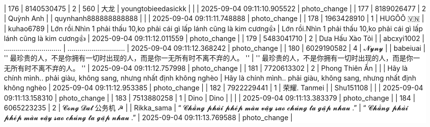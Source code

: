| 176                                    | 8140530475                                                                             | 2            | 560                                                                                                                 | 大龙                    | youngtobieedasickk    |                                                                                                         |                                                                                                         | 2025-09-04 09:11:10.905522 | photo_change                                           |
| 177                                    | 8189026477                                                                             | 2            | Quỳnh Anh                                                                                                           |                       | quynhanh888888888888  |                                                                                                         |                                                                                                         | 2025-09-04 09:11:11.748888 | photo_change                                           |
| 178                                    | 1963428910                                                                             | 1            | HUGÔÔ 🇻🇳                                                                                                          |                       | kuhao6789             | Lớn rồi.Nhìn 1 phải thấu 10,ko phải cái gì lấp lánh cũng là kim cương👍                                 | Lớn rồi.Nhìn 1 phải thấu 10,ko phải cái gì lấp lánh cũng là kim cương👍                                 | 2025-09-04 09:11:12.011559 | photo_change                                           |
| 179                                    | 5483041710                                                                             | 2            | Dưa Hấu Xào Tỏi                                                                                                     |                       | abcxyi1002            | ………………………..                                                                                             | ………………………..                                                                                             | 2025-09-04 09:11:12.368242 | photo_change                                           |
| 180                                    | 6029190582                                                                             | 4            | 𝓝𝔂𝓷𝔂                                                                                                            |                       | babeiuai              | '' 最珍贵的人，不是你拥有一切时出现的人，而是你一无所有时不离不弃的人。 ''                                                                | '' 最珍贵的人，不是你拥有一切时出现的人，而是你一无所有时不离不弃的人。 ''                                                                | 2025-09-04 09:11:12.757998 | photo_change                                           |
| 181                                    | 7720613302                                                                             | 2            | Phong Thiên Ấn                                                                                                      |                       |                       | Hãy là chính mình.. phải giàu, không sang, nhưng nhất định không nghèo                                  | Hãy là chính mình.. phải giàu, không sang, nhưng nhất định không nghèo                                  | 2025-09-04 09:11:12.953385 | photo_change                                           |
| 182                                    | 7922229441                                                                             | 1            | 荣耀. Tanmei                                                                                                          |                       | Shu151108             |                                                                                                         |                                                                                                         | 2025-09-04 09:11:13.158310 | photo_change                                           |
| 183                                    | 7513880258                                                                             | 1            | Dino                                                                                                                | Dino                  |                       |                                                                                                         |                                                                                                         | 2025-09-04 09:11:13.383379 | photo_change                                           |
| 184                                    | 6065223235                                                                             | 2            | 𝓒𝓸𝓷𝓰 𝓓𝓪𝓽 公务机 ☭                                                                                               |                       | Rikka_sama            | “ 𝓒𝓱𝓪̆̉𝓷𝓰 𝓹𝓱𝓪̉𝓲 𝓹𝓱𝓮́𝓹 𝓶𝓪̀𝓾 𝓿𝓪̣̂𝔂 𝓼𝓪𝓸 𝓬𝓱𝓾́𝓷𝓰 𝓽𝓪 𝓰𝓪̣̆𝓹 𝓷𝓱𝓪𝓾 .”        | “ 𝓒𝓱𝓪̆̉𝓷𝓰 𝓹𝓱𝓪̉𝓲 𝓹𝓱𝓮́𝓹 𝓶𝓪̀𝓾 𝓿𝓪̣̂𝔂 𝓼𝓪𝓸 𝓬𝓱𝓾́𝓷𝓰 𝓽𝓪 𝓰𝓪̣̆𝓹 𝓷𝓱𝓪𝓾 .”        | 2025-09-04 09:11:13.769588 | photo_change                                           |